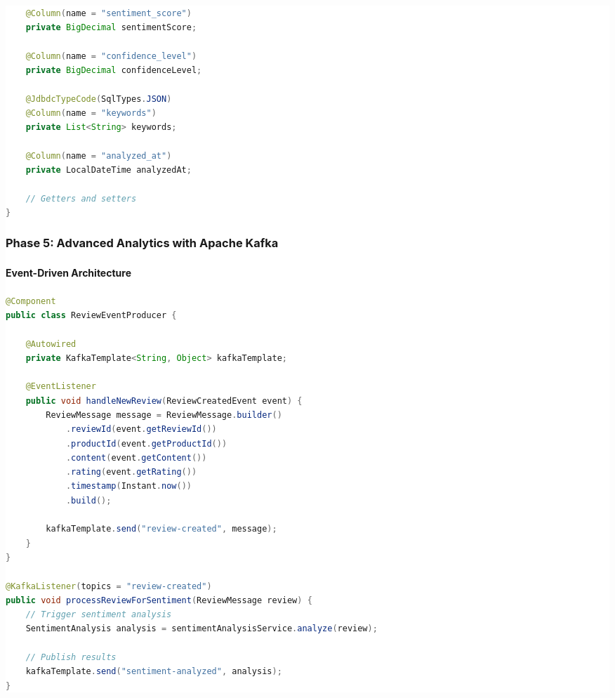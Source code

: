 ```java
    @Column(name = "sentiment_score")
    private BigDecimal sentimentScore;
    
    @Column(name = "confidence_level")
    private BigDecimal confidenceLevel;
    
    @JdbdcTypeCode(SqlTypes.JSON)
    @Column(name = "keywords")
    private List<String> keywords;
    
    @Column(name = "analyzed_at")
    private LocalDateTime analyzedAt;
    
    // Getters and setters
}
```

### Phase 5: Advanced Analytics with Apache Kafka

#### Event-Driven Architecture
```java
@Component
public class ReviewEventProducer {
    
    @Autowired
    private KafkaTemplate<String, Object> kafkaTemplate;
    
    @EventListener
    public void handleNewReview(ReviewCreatedEvent event) {
        ReviewMessage message = ReviewMessage.builder()
            .reviewId(event.getReviewId())
            .productId(event.getProductId())
            .content(event.getContent())
            .rating(event.getRating())
            .timestamp(Instant.now())
            .build();
            
        kafkaTemplate.send("review-created", message);
    }
}

@KafkaListener(topics = "review-created")
public void processReviewForSentiment(ReviewMessage review) {
    // Trigger sentiment analysis
    SentimentAnalysis analysis = sentimentAnalysisService.analyze(review);
    
    // Publish results
    kafkaTemplate.send("sentiment-analyzed", analysis);
}
```
